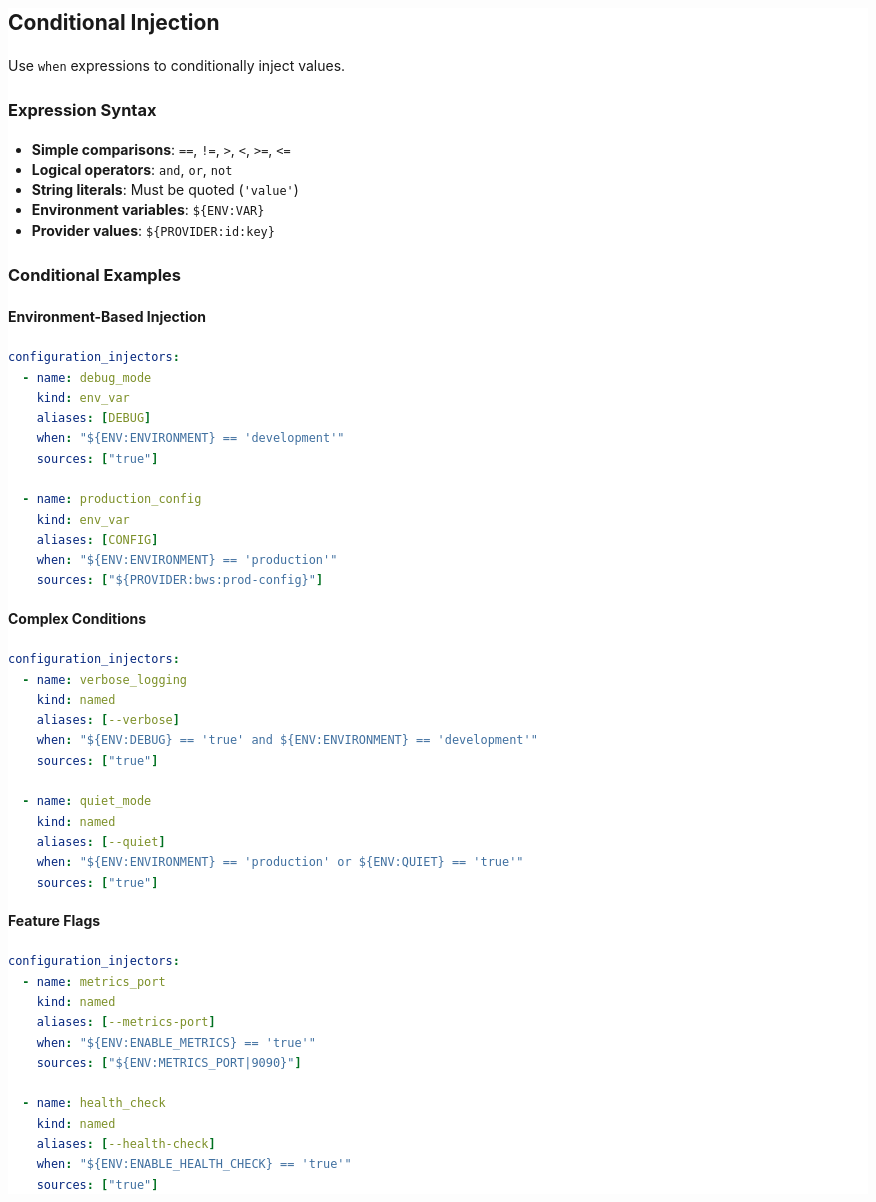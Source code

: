 ## Conditional Injection

Use `when` expressions to conditionally inject values.

### Expression Syntax

- **Simple comparisons**: `==`, `!=`, `>`, `<`, `>=`, `<=`
- **Logical operators**: `and`, `or`, `not`
- **String literals**: Must be quoted (`'value'`)
- **Environment variables**: `${ENV:VAR}`
- **Provider values**: `${PROVIDER:id:key}`

### Conditional Examples

#### Environment-Based Injection

```yaml
configuration_injectors:
  - name: debug_mode
    kind: env_var
    aliases: [DEBUG]
    when: "${ENV:ENVIRONMENT} == 'development'"
    sources: ["true"]

  - name: production_config
    kind: env_var
    aliases: [CONFIG]
    when: "${ENV:ENVIRONMENT} == 'production'"
    sources: ["${PROVIDER:bws:prod-config}"]
```

#### Complex Conditions

```yaml
configuration_injectors:
  - name: verbose_logging
    kind: named
    aliases: [--verbose]
    when: "${ENV:DEBUG} == 'true' and ${ENV:ENVIRONMENT} == 'development'"
    sources: ["true"]

  - name: quiet_mode
    kind: named
    aliases: [--quiet]
    when: "${ENV:ENVIRONMENT} == 'production' or ${ENV:QUIET} == 'true'"
    sources: ["true"]
```

#### Feature Flags

```yaml
configuration_injectors:
  - name: metrics_port
    kind: named
    aliases: [--metrics-port]
    when: "${ENV:ENABLE_METRICS} == 'true'"
    sources: ["${ENV:METRICS_PORT|9090}"]

  - name: health_check
    kind: named
    aliases: [--health-check]
    when: "${ENV:ENABLE_HEALTH_CHECK} == 'true'"
    sources: ["true"]
```
